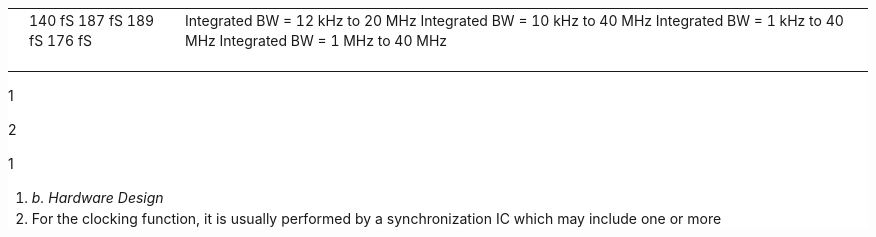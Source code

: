 <div class="table-wrapper" markdown="block">

|  |  |  |
| --- | --- | --- |
|  | 140 fS  187 fS  189 fS  176 fS | Integrated BW = 12 kHz to 20 MHz Integrated BW = 10 kHz to 40 MHz Integrated BW = 1 kHz to 40 MHz  Integrated BW = 1 MHz to 40 MHz |
|  |
|  |
|  |

</div>

1

2

1

1. *b. Hardware Design*
2. For the clocking function, it is usually performed by a synchronization IC which may include one or more
